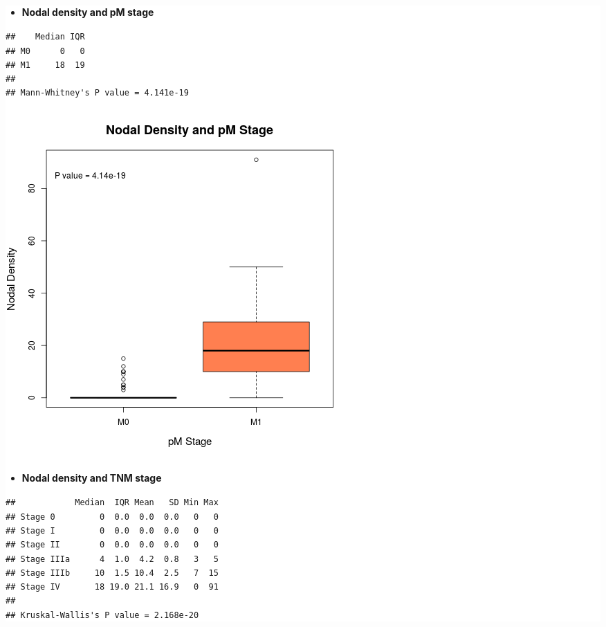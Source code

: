 
* __Nodal density and pM stage__

```
##    Median IQR
## M0      0   0
## M1     18  19
## 
## Mann-Whitney's P value = 4.141e-19
```

![plot of chunk NodalM](figure/NodalM.png) 

* __Nodal density and TNM stage__

```
##            Median  IQR Mean   SD Min Max
## Stage 0         0  0.0  0.0  0.0   0   0
## Stage I         0  0.0  0.0  0.0   0   0
## Stage II        0  0.0  0.0  0.0   0   0
## Stage IIIa      4  1.0  4.2  0.8   3   5
## Stage IIIb     10  1.5 10.4  2.5   7  15
## Stage IV       18 19.0 21.1 16.9   0  91
## 
## Kruskal-Wallis's P value = 2.168e-20
```
